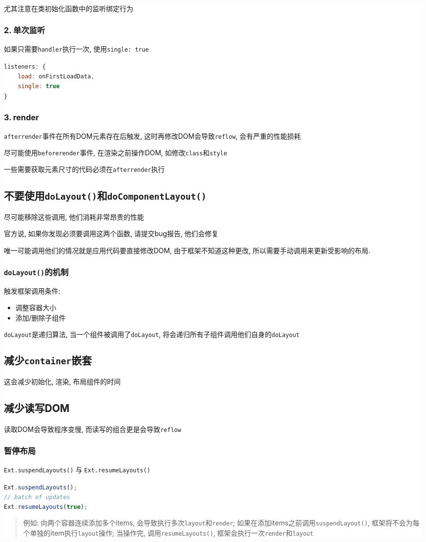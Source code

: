 尤其注意在类初始化函数中的监听绑定行为

### 2. 单次监听
如果只需要`handler`执行一次, 使用`single: true`

```js
listeners: {
    load: onFirstLoadData,
    single: true
}
```

### 3. render
`afterrender`事件在所有DOM元素存在后触发, 这时再修改DOM会导致`reflow`, 会有严重的性能损耗

尽可能使用`beforerender`事件, 在渲染之前操作DOM, 如修改`class`和`style`

一些需要获取元素尺寸的代码必须在`afterrender`执行


## 不要使用`doLayout()`和`doComponentLayout()`
尽可能移除这些调用, 他们消耗非常昂贵的性能

官方说, 如果你发现必须要调用这两个函数, 请提交bug报告, 他们会修复

唯一可能调用他们的情况就是应用代码要直接修改DOM, 由于框架不知道这种更改, 所以需要手动调用来更新受影响的布局.

### `doLayout()`的机制
触发框架调用条件:
- 调整容器大小
- 添加/删除子组件


`doLayout`是递归算法, 当一个组件被调用了`doLayout`, 将会递归所有子组件调用他们自身的`doLayout`

## 减少`container`嵌套
这会减少初始化, 渲染, 布局组件的时间


## 减少读写DOM
读取DOM会导致程序变慢, 而读写的组合更是会导致`reflow`

### 暂停布局
`Ext.suspendLayouts()` 与 `Ext.resumeLayouts()`

```js
Ext.suspendLayouts();
// batch of updates
Ext.resumeLayouts(true);
```

> 例如: 向两个容器连续添加多个items, 会导致执行多次`layout`和`render`;
如果在添加items之前调用`suspendLayout()`, 框架将不会为每个单独的item执行`layout`操作;
当操作完, 调用`resumeLayouts()`, 框架会执行一次`render`和`layout`
